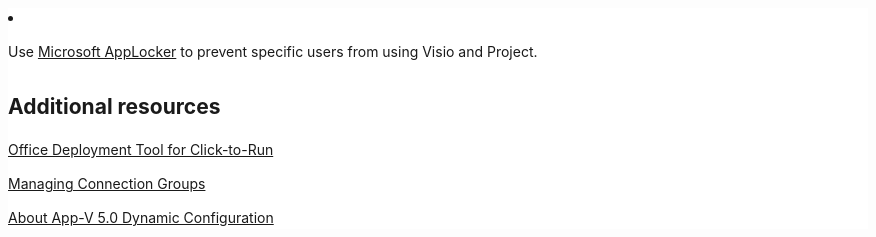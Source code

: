 <li><p>Use <a href="https://technet.microsoft.com/library/dd723678.aspx" data-raw-source="[Microsoft AppLocker](https://technet.microsoft.com/library/dd723678.aspx)">Microsoft AppLocker</a> to prevent specific users from using Visio and Project.</p></li>
</ol></td>
</tr>
</tbody>
</table>
<p> </p></td>
</tr>
</tbody>
</table>



## Additional resources

[Office Deployment Tool for Click-to-Run](https://www.microsoft.com/download/details.aspx?id=36778)

[Managing Connection Groups](managing-connection-groups.md)

[About App-V 5.0 Dynamic Configuration](about-app-v-50-dynamic-configuration.md)
